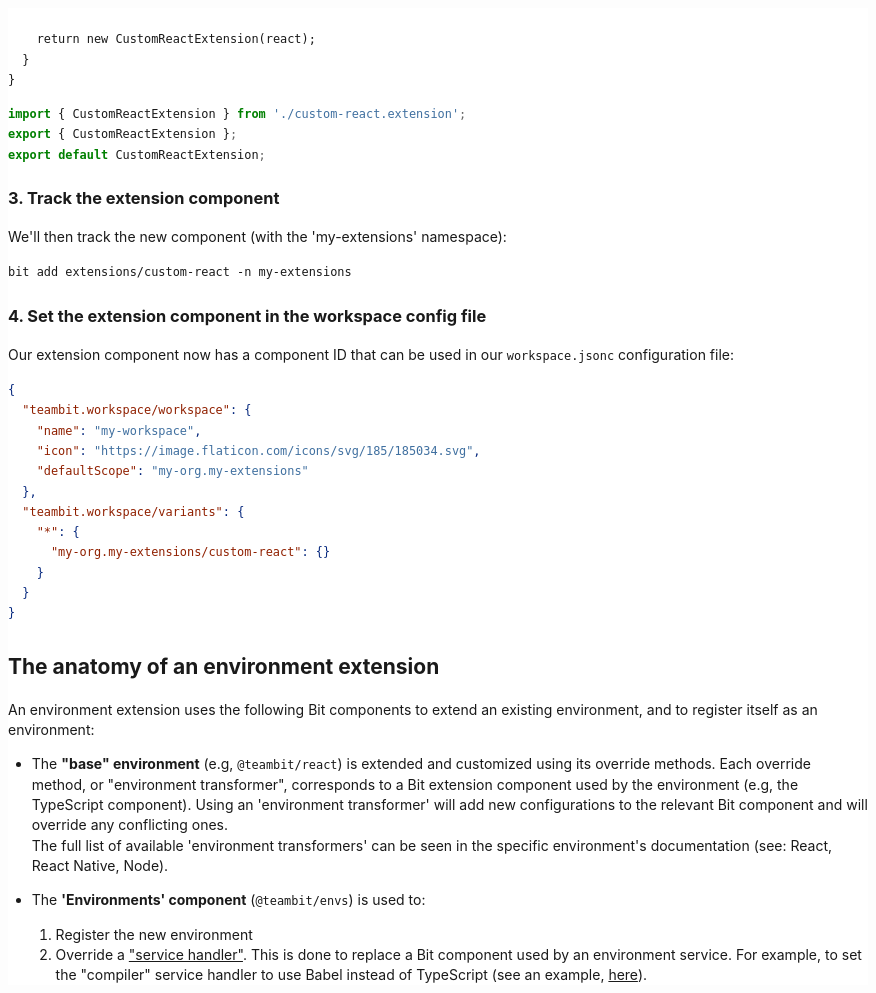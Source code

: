 ```tsx title="custom-react.extension.ts"

    return new CustomReactExtension(react);
  }
}
```

```ts title="index.ts"
import { CustomReactExtension } from './custom-react.extension';
export { CustomReactExtension };
export default CustomReactExtension;
```

### 3. Track the extension component

We'll then track the new component (with the 'my-extensions' namespace):

```shell
bit add extensions/custom-react -n my-extensions
```

### 4. Set the extension component in the workspace config file

Our extension component now has a component ID that can be used in our `workspace.jsonc` configuration file:

```json title="workspace.jsonc"
{
  "teambit.workspace/workspace": {
    "name": "my-workspace",
    "icon": "https://image.flaticon.com/icons/svg/185/185034.svg",
    "defaultScope": "my-org.my-extensions"
  },
  "teambit.workspace/variants": {
    "*": {
      "my-org.my-extensions/custom-react": {}
    }
  }
}
```

## The anatomy of an environment extension

An environment extension uses the following Bit components to extend an existing environment, and to register itself as an environment:

- The **"base" environment** (e.g, `@teambit/react`) is extended and customized using its override methods. Each override method, or "environment transformer", corresponds to a Bit extension component used by the environment (e.g, the TypeScript component). Using an 'environment transformer' will add new configurations to the relevant Bit component and will override any conflicting ones.<br /> The full list of available 'environment transformers' can be seen in the specific environment's documentation (see: React, React Native, Node).

- The **'Environments' component** (`@teambit/envs`) is used to:
  1. Register the new environment
  2. Override a ["service handler"](/environments/service-handlers). This is done to replace a Bit component used by an environment service.
     For example, to set the "compiler" service handler to use Babel instead of TypeScript (see an example, [here](/environments/build-environment#override-a-service-handler)).
